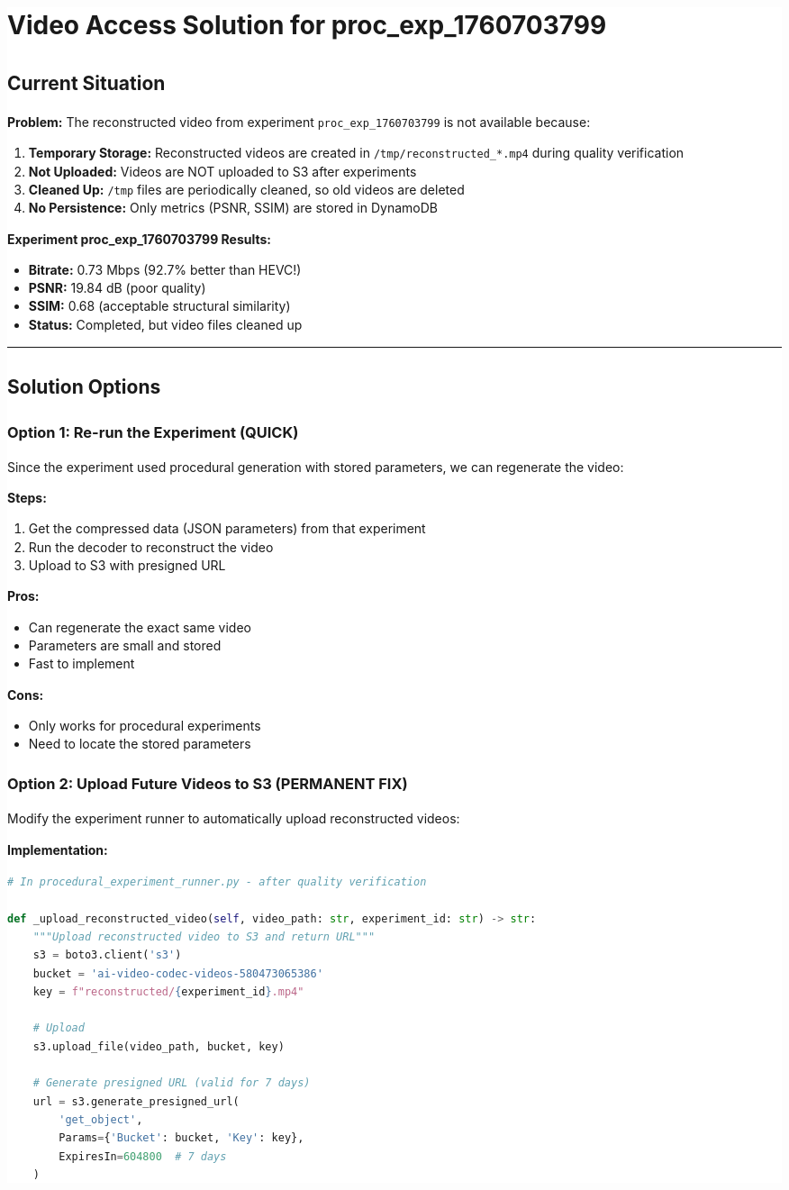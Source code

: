# Video Access Solution for proc_exp_1760703799

## Current Situation

**Problem:** The reconstructed video from experiment `proc_exp_1760703799` is not available because:

1. **Temporary Storage:** Reconstructed videos are created in `/tmp/reconstructed_*.mp4` during quality verification
2. **Not Uploaded:** Videos are NOT uploaded to S3 after experiments
3. **Cleaned Up:** `/tmp` files are periodically cleaned, so old videos are deleted
4. **No Persistence:** Only metrics (PSNR, SSIM) are stored in DynamoDB

**Experiment proc_exp_1760703799 Results:**
- **Bitrate:** 0.73 Mbps (92.7% better than HEVC!)
- **PSNR:** 19.84 dB (poor quality)
- **SSIM:** 0.68 (acceptable structural similarity)
- **Status:** Completed, but video files cleaned up

---

## Solution Options

### Option 1: Re-run the Experiment (QUICK)

Since the experiment used procedural generation with stored parameters, we can regenerate the video:

**Steps:**
1. Get the compressed data (JSON parameters) from that experiment
2. Run the decoder to reconstruct the video
3. Upload to S3 with presigned URL

**Pros:**
- Can regenerate the exact same video
- Parameters are small and stored
- Fast to implement

**Cons:**
- Only works for procedural experiments
- Need to locate the stored parameters

### Option 2: Upload Future Videos to S3 (PERMANENT FIX)

Modify the experiment runner to automatically upload reconstructed videos:

**Implementation:**
```python
# In procedural_experiment_runner.py - after quality verification

def _upload_reconstructed_video(self, video_path: str, experiment_id: str) -> str:
    """Upload reconstructed video to S3 and return URL"""
    s3 = boto3.client('s3')
    bucket = 'ai-video-codec-videos-580473065386'
    key = f"reconstructed/{experiment_id}.mp4"
    
    # Upload
    s3.upload_file(video_path, bucket, key)
    
    # Generate presigned URL (valid for 7 days)
    url = s3.generate_presigned_url(
        'get_object',
        Params={'Bucket': bucket, 'Key': key},
        ExpiresIn=604800  # 7 days
    )
```